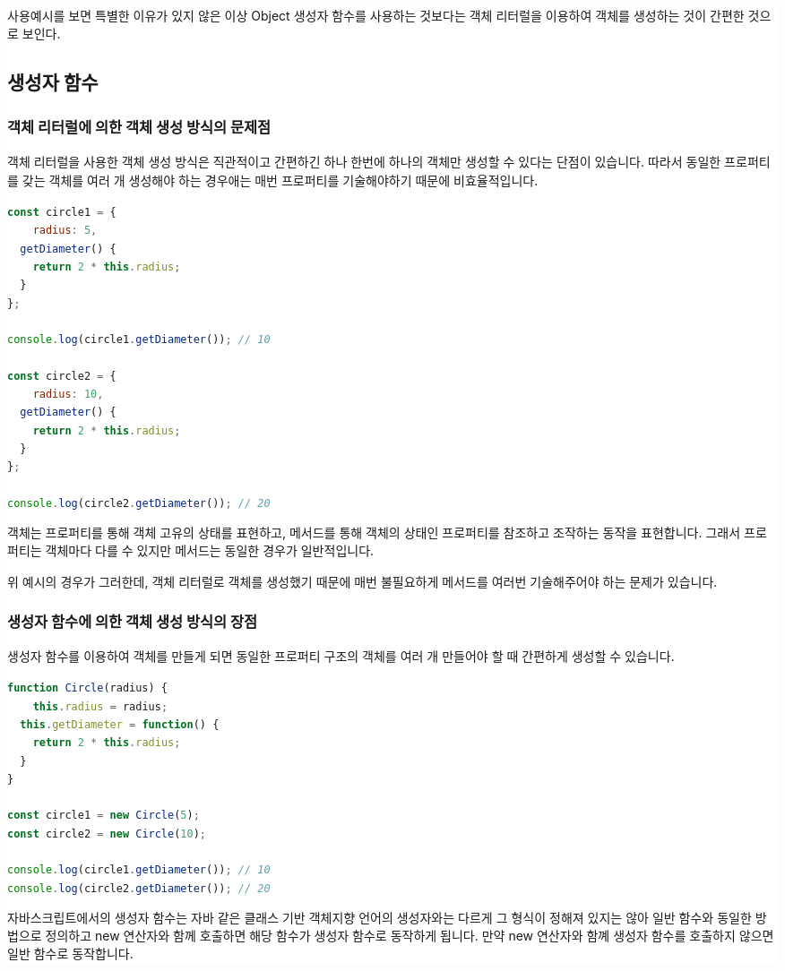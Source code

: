 사용예시를 보면 특별한 이유가 있지 않은 이상 Object 생성자 함수를 사용하는 것보다는 객체 리터럴을 이용하여 객체를 생성하는 것이 간편한 것으로 보인다.

## 생성자 함수

### 객체 리터럴에 의한 객체 생성 방식의 문제점

객체 리터럴을 사용한 객체 생성 방식은 직관적이고 간편하긴 하나 한번에 하나의 객체만 생성할 수 있다는 단점이 있습니다.
따라서 동일한 프로퍼티를 갖는 객체를 여러 개 생성해야 하는 경우애는 매번 프로퍼티를 기술해야하기 때문에 비효율적입니다.

```js
const circle1 = {
	radius: 5,
  getDiameter() {
    return 2 * this.radius;
  }
};

console.log(circle1.getDiameter()); // 10

const circle2 = {
	radius: 10,
  getDiameter() {
    return 2 * this.radius;
  }
};

console.log(circle2.getDiameter()); // 20
```

객체는 프로퍼티를 통해 객체 고유의 상태를 표현하고, 메서드를 통해 객체의 상태인 프로퍼티를 참조하고 조작하는 동작을 표현합니다. 그래서 프로퍼티는 객체마다 다를 수 있지만 메서드는 동일한 경우가 일반적입니다.

위 예시의 경우가 그러한데, 객체 리터럴로 객체를 생성했기 때문에 매번 불필요하게 메서드를 여러번 기술해주어야 하는 문제가 있습니다.

### 생성자 함수에 의한 객체 생성 방식의 장점

생성자 함수를 이용하여 객체를 만들게 되면  동일한 프로퍼티 구조의 객체를 여러 개 만들어야 할 때 간편하게 생성할 수 있습니다.

```js
function Circle(radius) {
	this.radius = radius;
  this.getDiameter = function() {
    return 2 * this.radius;
  }
}

const circle1 = new Circle(5);
const circle2 = new Circle(10);

console.log(circle1.getDiameter()); // 10
console.log(circle2.getDiameter()); // 20
```

자바스크립트에서의 생성자 함수는 자바 같은 클래스 기반 객체지향 언어의 생성자와는 다르게 그 형식이 정해져 있지는 않아 일반 함수와 동일한 방법으로 정의하고 new 연산자와 함께 호출하면 해당 함수가 생성자 함수로 동작하게 됩니다. 만약 new 연산자와 함꼐 생성자 함수를 호출하지 않으면 일반 함수로 동작합니다.
